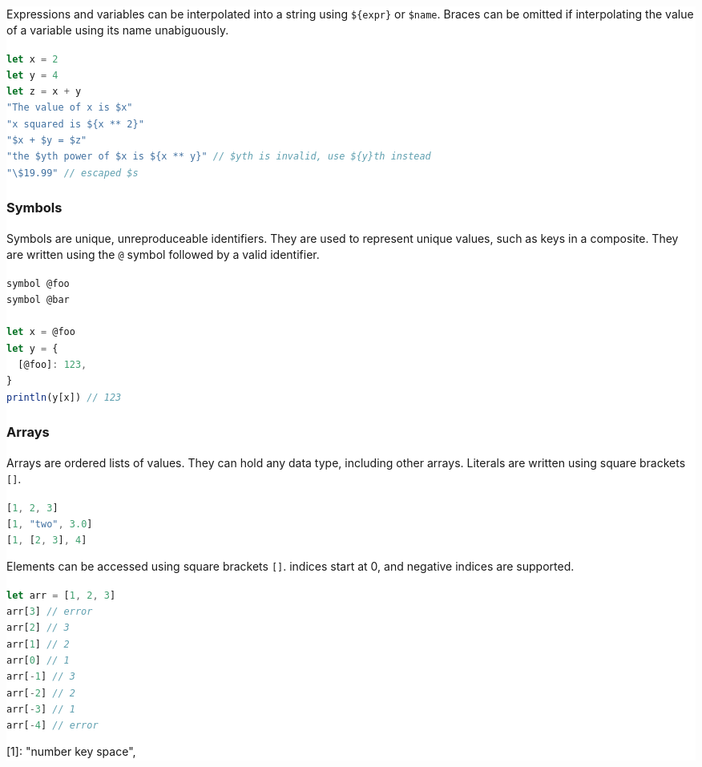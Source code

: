 Expressions and variables can be interpolated into a string using `${expr}` or `$name`. Braces can be omitted if interpolating the value of a variable using its name unabiguously.

```js
let x = 2
let y = 4
let z = x + y
"The value of x is $x"
"x squared is ${x ** 2}"
"$x + $y = $z"
"the $yth power of $x is ${x ** y}" // $yth is invalid, use ${y}th instead
"\$19.99" // escaped $s
```

### Symbols

Symbols are unique, unreproduceable identifiers. They are used to represent unique values, such as keys in a composite. They are written using the `@` symbol followed by a valid identifier.

```js
symbol @foo
symbol @bar

let x = @foo
let y = {
  [@foo]: 123,
}
println(y[x]) // 123
```

### Arrays

Arrays are ordered lists of values. They can hold any data type, including other arrays. Literals are written using square brackets `[]`.

```js
[1, 2, 3]
[1, "two", 3.0]
[1, [2, 3], 4]
```

Elements can be accessed using square brackets `[]`. indices start at 0, and negative indices are supported.

```js
let arr = [1, 2, 3]
arr[3] // error
arr[2] // 3
arr[1] // 2
arr[0] // 1
arr[-1] // 3
arr[-2] // 2
arr[-3] // 1
arr[-4] // error
```


  [key1]: 456,
  [@key2]: "key2",
  [1 + 2]: "three",
  [1]: "number key space",